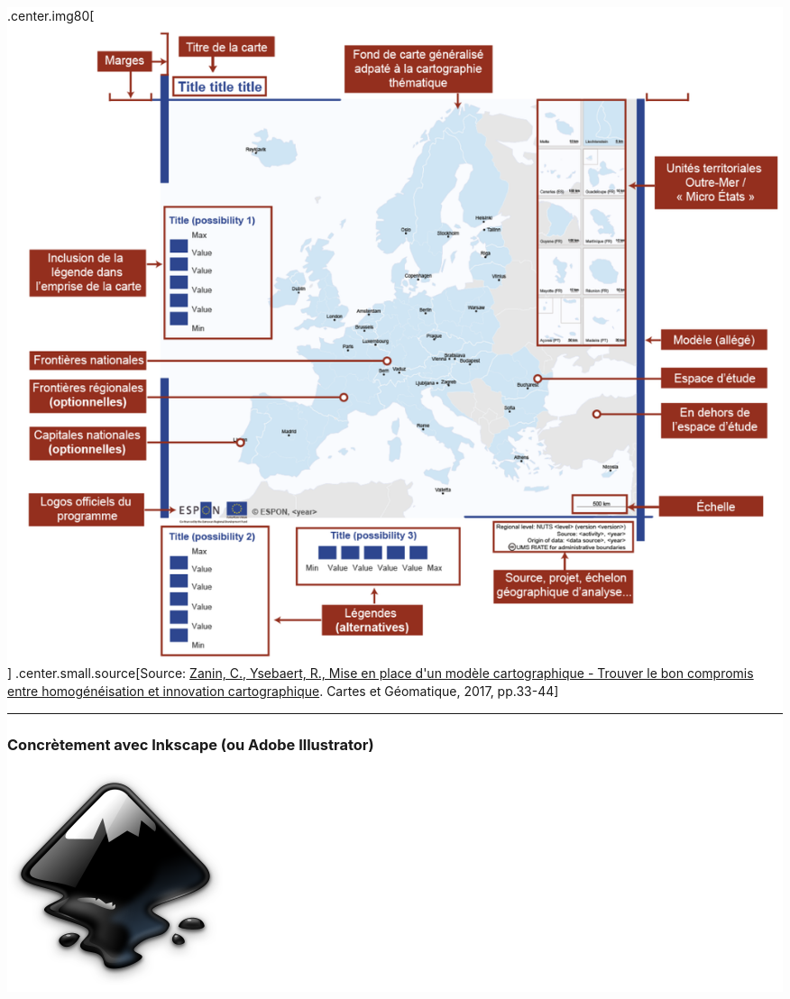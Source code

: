 .center.img80[![](img/espon20.png)]
.center.small.source[Source: [Zanin, C., Ysebaert, R., Mise en place d'un modèle cartographique - Trouver le bon compromis entre homogénéisation et innovation cartographique](http://lecfc.fr/new/articles/233-article-5.pdf). Cartes et Géomatique, 2017, pp.33-44]


---
### Concrètement avec Inkscape (ou Adobe Illustrator)

![](img/logo_inkscape.png)
